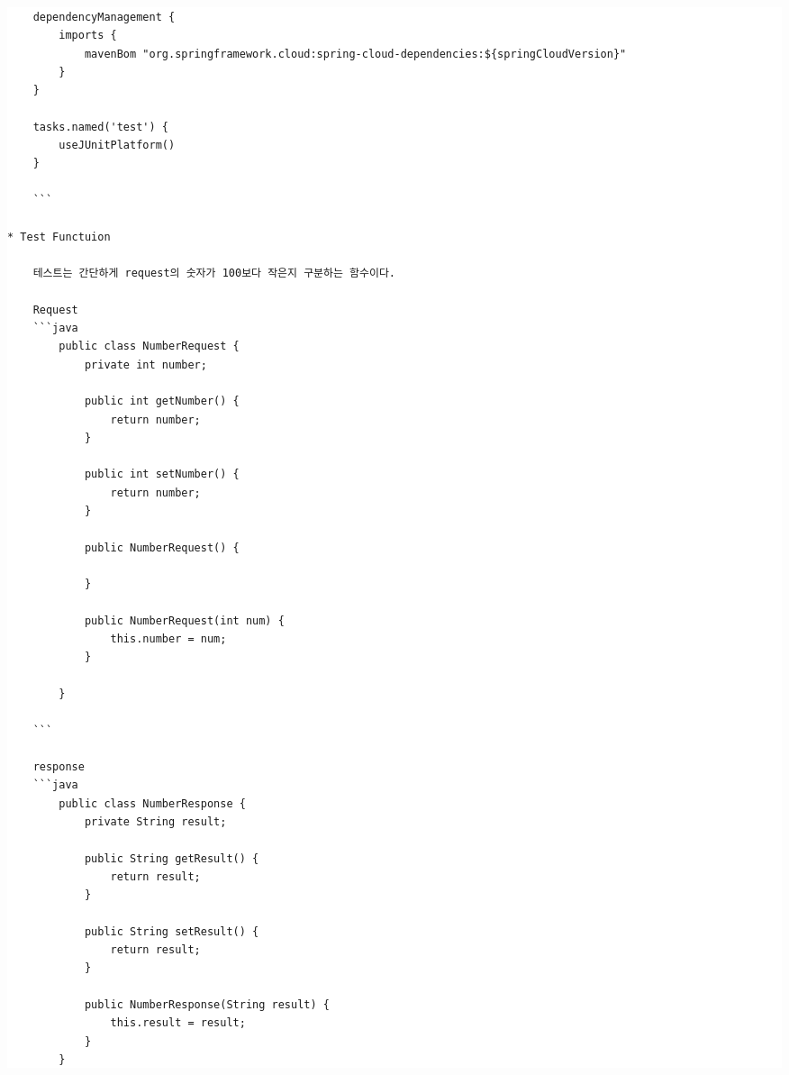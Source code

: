         dependencyManagement {
            imports {
                mavenBom "org.springframework.cloud:spring-cloud-dependencies:${springCloudVersion}"
            }
        }

        tasks.named('test') {
            useJUnitPlatform()
        }

        ```

    * Test Functuion  

        테스트는 간단하게 request의 숫자가 100보다 작은지 구분하는 함수이다.  

        Request  
        ```java
            public class NumberRequest {
                private int number;

                public int getNumber() {
                    return number;
                }

                public int setNumber() {
                    return number;
                }

                public NumberRequest() {

                }

                public NumberRequest(int num) {
                    this.number = num;
                }
                
            }

        ```

        response
        ```java
            public class NumberResponse {
                private String result;

                public String getResult() {
                    return result;
                }

                public String setResult() {
                    return result;
                }

                public NumberResponse(String result) {
                    this.result = result;
                }
            }

